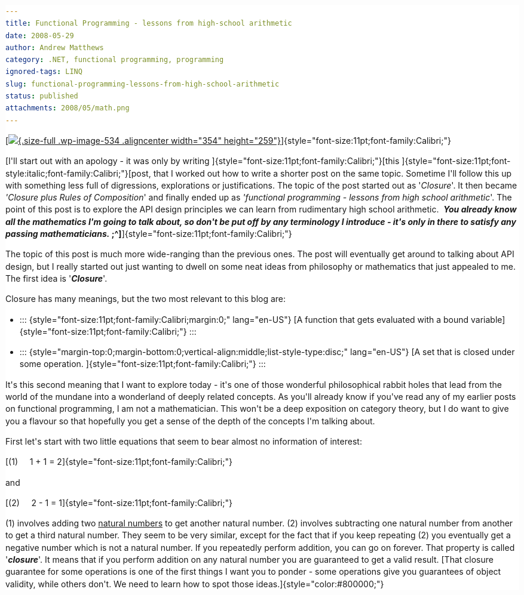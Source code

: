 ```yaml
---
title: Functional Programming - lessons from high-school arithmetic
date: 2008-05-29
author: Andrew Matthews
category: .NET, functional programming, programming
ignored-tags: LINQ
slug: functional-programming-lessons-from-high-school-arithmetic
status: published
attachments: 2008/05/math.png
---
```


[[![]({static}2008/05/math.png){.size-full .wp-image-534 .aligncenter width="354" height="259"}](http://geekandpoke.typepad.com/)]{style="font-size:11pt;font-family:Calibri;"}

[I'll start out with an apology - it was only by writing ]{style="font-size:11pt;font-family:Calibri;"}[this ]{style="font-size:11pt;font-style:italic;font-family:Calibri;"}[post, that I worked out how to write a shorter post on the same topic. Sometime I'll follow this up with something less full of digressions, explorations or justifications. The topic of the post started out as '*Closure*'. It then became *'Closure plus Rules of Composition*' and finally ended up as *'functional programming - lessons from high school arithmetic*'. The point of this post is to explore the API design principles we can learn from rudimentary high school arithmetic.  ***You already know all the mathematics I'm going to talk about, so don't be put off by any terminology I introduce - it's only in there to satisfy any passing mathematicians.* ;\^\]**]{style="font-size:11pt;font-family:Calibri;"}

The topic of this post is much more wide-ranging than the previous ones. The post will eventually get around to talking about API design, but I really started out just wanting to dwell on some neat ideas from philosophy or mathematics that just appealed to me. The first idea is '***Closure***'.

Closure has many meanings, but the two most relevant to this blog are:

-   ::: {style="font-size:11pt;font-family:Calibri;margin:0;" lang="en-US"}
    [A function that gets evaluated with a bound variable]{style="font-size:11pt;font-family:Calibri;"}
    :::

-   ::: {style="margin-top:0;margin-bottom:0;vertical-align:middle;list-style-type:disc;" lang="en-US"}
    [A set that is closed under some operation. ]{style="font-size:11pt;font-family:Calibri;"}
    :::

It's this second meaning that I want to explore today - it's one of those wonderful philosophical rabbit holes that lead from the world of the mundane into a wonderland of deeply related concepts. As you'll already know if you've read any of my earlier posts on functional programming, I am not a mathematician. This won't be a deep exposition on category theory, but I do want to give you a flavour so that hopefully you get a sense of the depth of the concepts I'm talking about.

First let's start with two little equations that seem to bear almost no information of interest:

[(1)     1 + 1 = 2]{style="font-size:11pt;font-family:Calibri;"}

and

[(2)     2 - 1 = 1]{style="font-size:11pt;font-family:Calibri;"}

\(1) involves adding two [natural numbers](http://en.wikipedia.org/wiki/Natural_number) to get another natural number. (2) involves subtracting one natural number from another to get a third natural number. They seem to be very similar, except for the fact that if you keep repeating (2) you eventually get a negative number which is not a natural number. If you repeatedly perform addition, you can go on forever. That property is called '***closure***'. It means that if you perform addition on any natural number you are guaranteed to get a valid result. [That closure guarantee for some operations is one of the first things I want you to ponder - some operations give you guarantees of object validity, while others don't. We need to learn how to spot those ideas.]{style="color:#800000;"}
